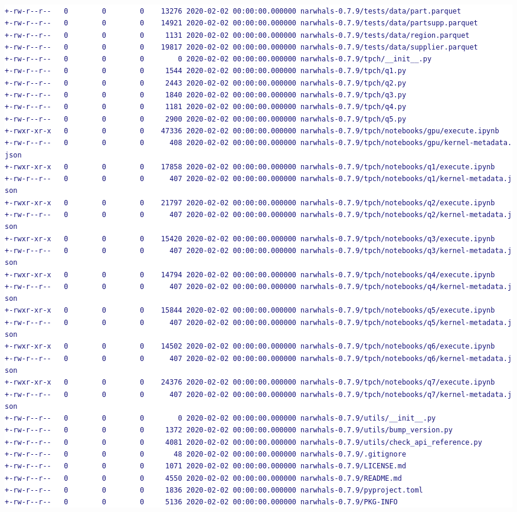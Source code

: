 ```diff
+-rw-r--r--   0        0        0    13276 2020-02-02 00:00:00.000000 narwhals-0.7.9/tests/data/part.parquet
+-rw-r--r--   0        0        0    14921 2020-02-02 00:00:00.000000 narwhals-0.7.9/tests/data/partsupp.parquet
+-rw-r--r--   0        0        0     1131 2020-02-02 00:00:00.000000 narwhals-0.7.9/tests/data/region.parquet
+-rw-r--r--   0        0        0    19817 2020-02-02 00:00:00.000000 narwhals-0.7.9/tests/data/supplier.parquet
+-rw-r--r--   0        0        0        0 2020-02-02 00:00:00.000000 narwhals-0.7.9/tpch/__init__.py
+-rw-r--r--   0        0        0     1544 2020-02-02 00:00:00.000000 narwhals-0.7.9/tpch/q1.py
+-rw-r--r--   0        0        0     2443 2020-02-02 00:00:00.000000 narwhals-0.7.9/tpch/q2.py
+-rw-r--r--   0        0        0     1840 2020-02-02 00:00:00.000000 narwhals-0.7.9/tpch/q3.py
+-rw-r--r--   0        0        0     1181 2020-02-02 00:00:00.000000 narwhals-0.7.9/tpch/q4.py
+-rw-r--r--   0        0        0     2900 2020-02-02 00:00:00.000000 narwhals-0.7.9/tpch/q5.py
+-rwxr-xr-x   0        0        0    47336 2020-02-02 00:00:00.000000 narwhals-0.7.9/tpch/notebooks/gpu/execute.ipynb
+-rw-r--r--   0        0        0      408 2020-02-02 00:00:00.000000 narwhals-0.7.9/tpch/notebooks/gpu/kernel-metadata.json
+-rwxr-xr-x   0        0        0    17858 2020-02-02 00:00:00.000000 narwhals-0.7.9/tpch/notebooks/q1/execute.ipynb
+-rw-r--r--   0        0        0      407 2020-02-02 00:00:00.000000 narwhals-0.7.9/tpch/notebooks/q1/kernel-metadata.json
+-rwxr-xr-x   0        0        0    21797 2020-02-02 00:00:00.000000 narwhals-0.7.9/tpch/notebooks/q2/execute.ipynb
+-rw-r--r--   0        0        0      407 2020-02-02 00:00:00.000000 narwhals-0.7.9/tpch/notebooks/q2/kernel-metadata.json
+-rwxr-xr-x   0        0        0    15420 2020-02-02 00:00:00.000000 narwhals-0.7.9/tpch/notebooks/q3/execute.ipynb
+-rw-r--r--   0        0        0      407 2020-02-02 00:00:00.000000 narwhals-0.7.9/tpch/notebooks/q3/kernel-metadata.json
+-rwxr-xr-x   0        0        0    14794 2020-02-02 00:00:00.000000 narwhals-0.7.9/tpch/notebooks/q4/execute.ipynb
+-rw-r--r--   0        0        0      407 2020-02-02 00:00:00.000000 narwhals-0.7.9/tpch/notebooks/q4/kernel-metadata.json
+-rwxr-xr-x   0        0        0    15844 2020-02-02 00:00:00.000000 narwhals-0.7.9/tpch/notebooks/q5/execute.ipynb
+-rw-r--r--   0        0        0      407 2020-02-02 00:00:00.000000 narwhals-0.7.9/tpch/notebooks/q5/kernel-metadata.json
+-rwxr-xr-x   0        0        0    14502 2020-02-02 00:00:00.000000 narwhals-0.7.9/tpch/notebooks/q6/execute.ipynb
+-rw-r--r--   0        0        0      407 2020-02-02 00:00:00.000000 narwhals-0.7.9/tpch/notebooks/q6/kernel-metadata.json
+-rwxr-xr-x   0        0        0    24376 2020-02-02 00:00:00.000000 narwhals-0.7.9/tpch/notebooks/q7/execute.ipynb
+-rw-r--r--   0        0        0      407 2020-02-02 00:00:00.000000 narwhals-0.7.9/tpch/notebooks/q7/kernel-metadata.json
+-rw-r--r--   0        0        0        0 2020-02-02 00:00:00.000000 narwhals-0.7.9/utils/__init__.py
+-rw-r--r--   0        0        0     1372 2020-02-02 00:00:00.000000 narwhals-0.7.9/utils/bump_version.py
+-rw-r--r--   0        0        0     4081 2020-02-02 00:00:00.000000 narwhals-0.7.9/utils/check_api_reference.py
+-rw-r--r--   0        0        0       48 2020-02-02 00:00:00.000000 narwhals-0.7.9/.gitignore
+-rw-r--r--   0        0        0     1071 2020-02-02 00:00:00.000000 narwhals-0.7.9/LICENSE.md
+-rw-r--r--   0        0        0     4550 2020-02-02 00:00:00.000000 narwhals-0.7.9/README.md
+-rw-r--r--   0        0        0     1836 2020-02-02 00:00:00.000000 narwhals-0.7.9/pyproject.toml
+-rw-r--r--   0        0        0     5136 2020-02-02 00:00:00.000000 narwhals-0.7.9/PKG-INFO
```
